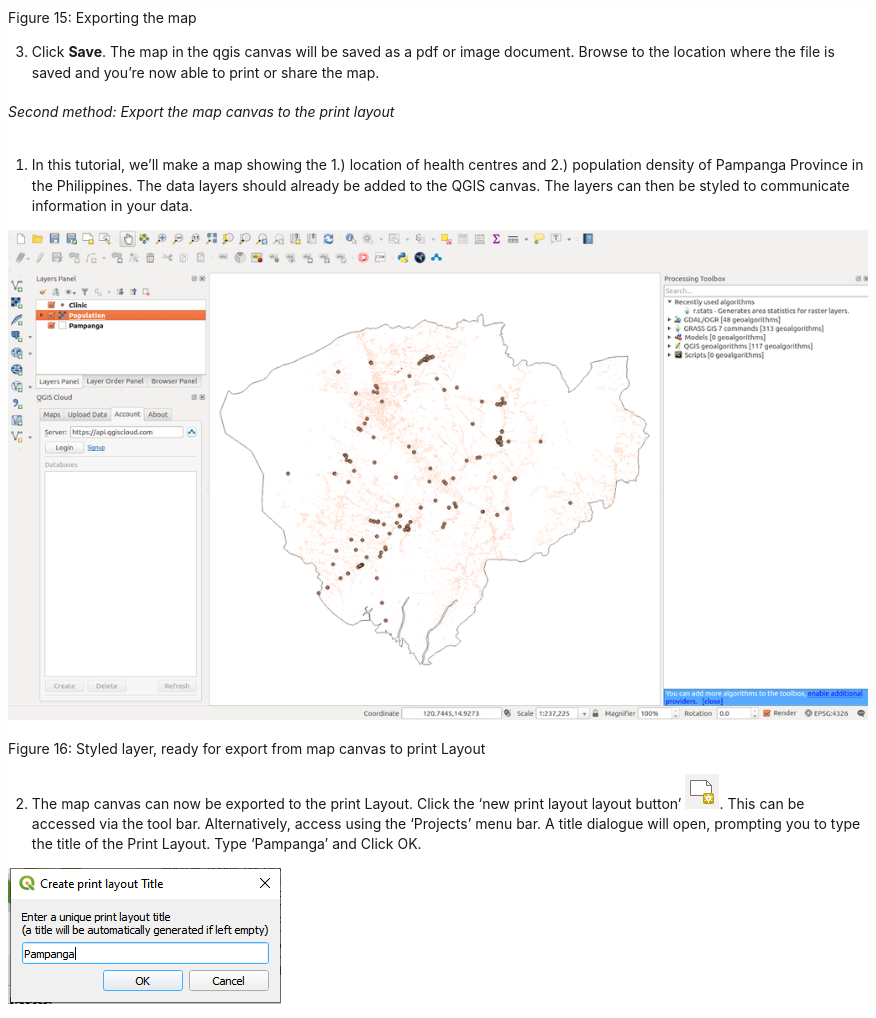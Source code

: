 Figure 15: Exporting the map

3. Click **Save**. The map in the qgis canvas will be saved as a pdf or image document. Browse to the location where the file is saved and you’re now able to print or share the map.


###### Second method: Export the map canvas to the print layout

1. In this tutorial, we’ll make a map showing the 1.) location of health centres and 2.) population density of Pampanga Province in the Philippines. The data layers should already be added to the QGIS canvas. The layers can then be styled to communicate information in your data.

![Styled layer, ready for export from map canvas to print layout](media/styled_layer2.png "Styled layer, ready for export from map canvas to print layout")

Figure 16: Styled layer, ready for export from map canvas to print Layout

2. The map canvas can now be exported to the print Layout. Click the ‘new print layout layout button’ ![New Print Layout](media/newprint_composer.png "New Print Layout"). This can be accessed via the tool bar. Alternatively, access using the ‘Projects’ menu bar. A title dialogue will open, prompting you to type the title of the Print Layout. Type ‘Pampanga’ and Click OK.

![Title dialogue](media/new_print_composer.PNG "Title dialogue")
